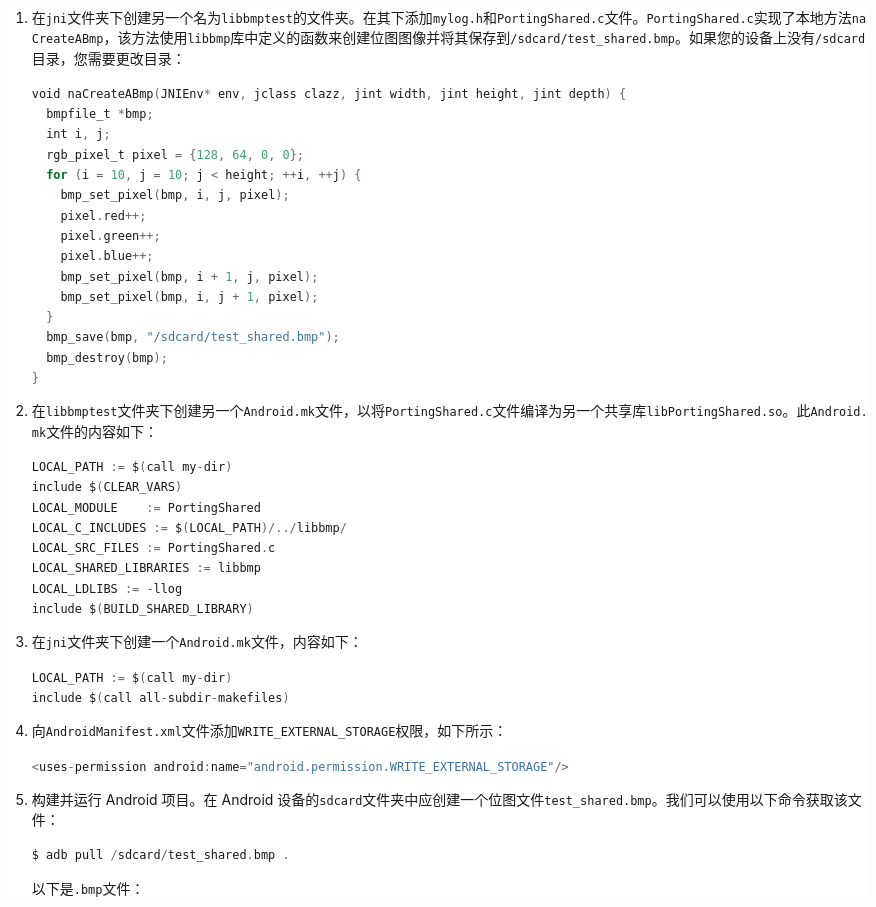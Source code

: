 1.  在`jni`文件夹下创建另一个名为`libbmptest`的文件夹。在其下添加`mylog.h`和`PortingShared.c`文件。`PortingShared.c`实现了本地方法`naCreateABmp`，该方法使用`libbmp`库中定义的函数来创建位图图像并将其保存到`/sdcard/test_shared.bmp`。如果您的设备上没有`/sdcard`目录，您需要更改目录：

    ```kt
    void naCreateABmp(JNIEnv* env, jclass clazz, jint width, jint height, jint depth) {
      bmpfile_t *bmp;
      int i, j;
      rgb_pixel_t pixel = {128, 64, 0, 0};
      for (i = 10, j = 10; j < height; ++i, ++j) {
        bmp_set_pixel(bmp, i, j, pixel);
        pixel.red++;
        pixel.green++;
        pixel.blue++;
        bmp_set_pixel(bmp, i + 1, j, pixel);
        bmp_set_pixel(bmp, i, j + 1, pixel);
      }
      bmp_save(bmp, "/sdcard/test_shared.bmp");
      bmp_destroy(bmp);
    }
    ```

1.  在`libbmptest`文件夹下创建另一个`Android.mk`文件，以将`PortingShared.c`文件编译为另一个共享库`libPortingShared.so`。此`Android.mk`文件的内容如下：

    ```kt
    LOCAL_PATH := $(call my-dir)
    include $(CLEAR_VARS)
    LOCAL_MODULE    := PortingShared
    LOCAL_C_INCLUDES := $(LOCAL_PATH)/../libbmp/
    LOCAL_SRC_FILES := PortingShared.c
    LOCAL_SHARED_LIBRARIES := libbmp
    LOCAL_LDLIBS := -llog
    include $(BUILD_SHARED_LIBRARY)
    ```

1.  在`jni`文件夹下创建一个`Android.mk`文件，内容如下：

    ```kt
    LOCAL_PATH := $(call my-dir)
    include $(call all-subdir-makefiles)
    ```

1.  向`AndroidManifest.xml`文件添加`WRITE_EXTERNAL_STORAGE`权限，如下所示：

    ```kt
    <uses-permission android:name="android.permission.WRITE_EXTERNAL_STORAGE"/>
    ```

1.  构建并运行 Android 项目。在 Android 设备的`sdcard`文件夹中应创建一个位图文件`test_shared.bmp`。我们可以使用以下命令获取该文件：

    ```kt
    $ adb pull /sdcard/test_shared.bmp .
    ```

    以下是`.bmp`文件：
